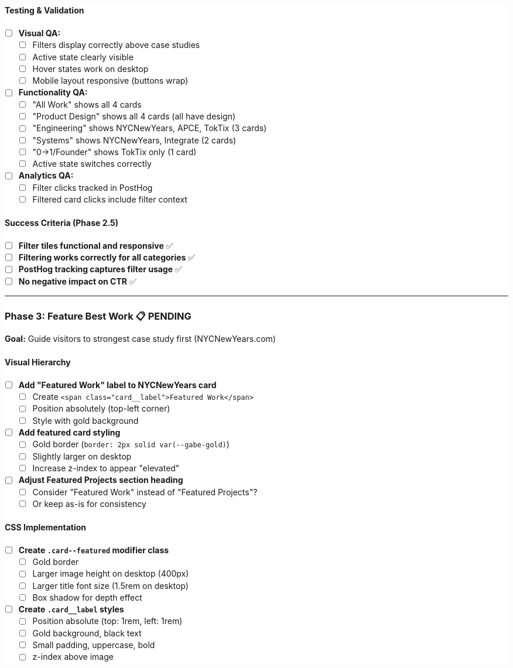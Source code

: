 #### Testing & Validation
- [ ] **Visual QA:**
  - [ ] Filters display correctly above case studies
  - [ ] Active state clearly visible
  - [ ] Hover states work on desktop
  - [ ] Mobile layout responsive (buttons wrap)
- [ ] **Functionality QA:**
  - [ ] "All Work" shows all 4 cards
  - [ ] "Product Design" shows all 4 cards (all have design)
  - [ ] "Engineering" shows NYCNewYears, APCE, TokTix (3 cards)
  - [ ] "Systems" shows NYCNewYears, Integrate (2 cards)
  - [ ] "0→1/Founder" shows TokTix only (1 card)
  - [ ] Active state switches correctly
- [ ] **Analytics QA:**
  - [ ] Filter clicks tracked in PostHog
  - [ ] Filtered card clicks include filter context

#### Success Criteria (Phase 2.5)
- [ ] **Filter tiles functional and responsive** ✅
- [ ] **Filtering works correctly for all categories** ✅
- [ ] **PostHog tracking captures filter usage** ✅
- [ ] **No negative impact on CTR** ✅

---

### Phase 3: Feature Best Work 📋 PENDING

**Goal:** Guide visitors to strongest case study first (NYCNewYears.com)

#### Visual Hierarchy
- [ ] **Add "Featured Work" label to NYCNewYears card**
  - [ ] Create `<span class="card__label">Featured Work</span>`
  - [ ] Position absolutely (top-left corner)
  - [ ] Style with gold background
- [ ] **Add featured card styling**
  - [ ] Gold border (`border: 2px solid var(--gabe-gold)`)
  - [ ] Slightly larger on desktop
  - [ ] Increase z-index to appear "elevated"
- [ ] **Adjust Featured Projects section heading**
  - [ ] Consider "Featured Work" instead of "Featured Projects"?
  - [ ] Or keep as-is for consistency

#### CSS Implementation
- [ ] **Create `.card--featured` modifier class**
  - [ ] Gold border
  - [ ] Larger image height on desktop (400px)
  - [ ] Larger title font size (1.5rem on desktop)
  - [ ] Box shadow for depth effect
- [ ] **Create `.card__label` styles**
  - [ ] Position absolute (top: 1rem, left: 1rem)
  - [ ] Gold background, black text
  - [ ] Small padding, uppercase, bold
  - [ ] z-index above image
